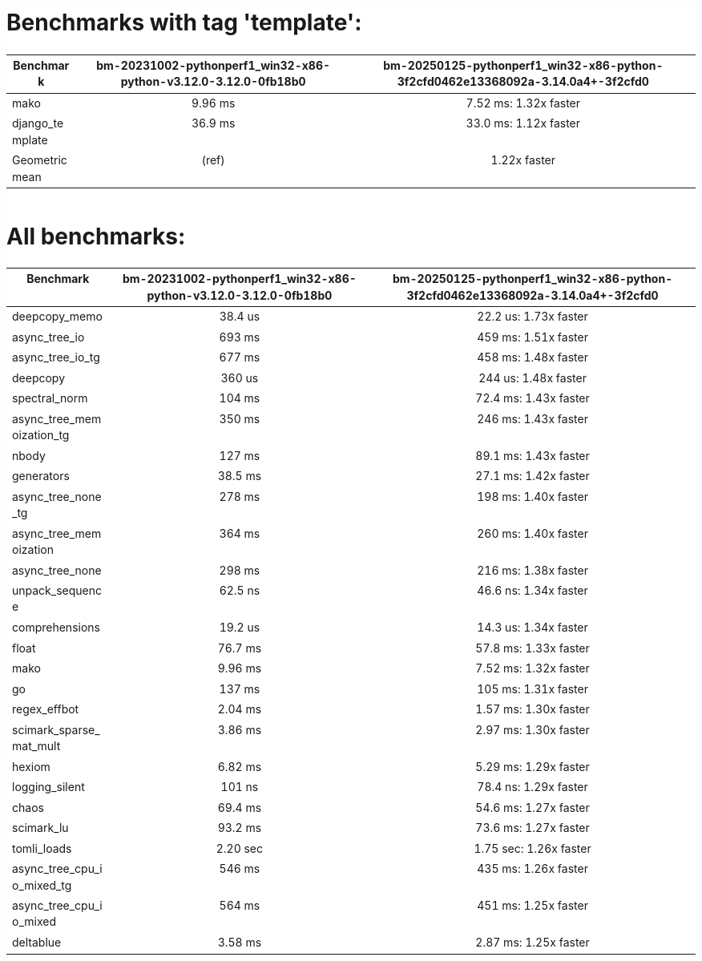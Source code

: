 Benchmarks with tag 'template':
===============================

| Benchmark       | bm-20231002-pythonperf1_win32-x86-python-v3.12.0-3.12.0-0fb18b0 | bm-20250125-pythonperf1_win32-x86-python-3f2cfd0462e13368092a-3.14.0a4+-3f2cfd0 |
|-----------------|:---------------------------------------------------------------:|:-------------------------------------------------------------------------------:|
| mako            | 9.96 ms                                                         | 7.52 ms: 1.32x faster                                                           |
| django_template | 36.9 ms                                                         | 33.0 ms: 1.12x faster                                                           |
| Geometric mean  | (ref)                                                           | 1.22x faster                                                                    |

All benchmarks:
===============

| Benchmark                  | bm-20231002-pythonperf1_win32-x86-python-v3.12.0-3.12.0-0fb18b0 | bm-20250125-pythonperf1_win32-x86-python-3f2cfd0462e13368092a-3.14.0a4+-3f2cfd0 |
|----------------------------|:---------------------------------------------------------------:|:-------------------------------------------------------------------------------:|
| deepcopy_memo              | 38.4 us                                                         | 22.2 us: 1.73x faster                                                           |
| async_tree_io              | 693 ms                                                          | 459 ms: 1.51x faster                                                            |
| async_tree_io_tg           | 677 ms                                                          | 458 ms: 1.48x faster                                                            |
| deepcopy                   | 360 us                                                          | 244 us: 1.48x faster                                                            |
| spectral_norm              | 104 ms                                                          | 72.4 ms: 1.43x faster                                                           |
| async_tree_memoization_tg  | 350 ms                                                          | 246 ms: 1.43x faster                                                            |
| nbody                      | 127 ms                                                          | 89.1 ms: 1.43x faster                                                           |
| generators                 | 38.5 ms                                                         | 27.1 ms: 1.42x faster                                                           |
| async_tree_none_tg         | 278 ms                                                          | 198 ms: 1.40x faster                                                            |
| async_tree_memoization     | 364 ms                                                          | 260 ms: 1.40x faster                                                            |
| async_tree_none            | 298 ms                                                          | 216 ms: 1.38x faster                                                            |
| unpack_sequence            | 62.5 ns                                                         | 46.6 ns: 1.34x faster                                                           |
| comprehensions             | 19.2 us                                                         | 14.3 us: 1.34x faster                                                           |
| float                      | 76.7 ms                                                         | 57.8 ms: 1.33x faster                                                           |
| mako                       | 9.96 ms                                                         | 7.52 ms: 1.32x faster                                                           |
| go                         | 137 ms                                                          | 105 ms: 1.31x faster                                                            |
| regex_effbot               | 2.04 ms                                                         | 1.57 ms: 1.30x faster                                                           |
| scimark_sparse_mat_mult    | 3.86 ms                                                         | 2.97 ms: 1.30x faster                                                           |
| hexiom                     | 6.82 ms                                                         | 5.29 ms: 1.29x faster                                                           |
| logging_silent             | 101 ns                                                          | 78.4 ns: 1.29x faster                                                           |
| chaos                      | 69.4 ms                                                         | 54.6 ms: 1.27x faster                                                           |
| scimark_lu                 | 93.2 ms                                                         | 73.6 ms: 1.27x faster                                                           |
| tomli_loads                | 2.20 sec                                                        | 1.75 sec: 1.26x faster                                                          |
| async_tree_cpu_io_mixed_tg | 546 ms                                                          | 435 ms: 1.26x faster                                                            |
| async_tree_cpu_io_mixed    | 564 ms                                                          | 451 ms: 1.25x faster                                                            |
| deltablue                  | 3.58 ms                                                         | 2.87 ms: 1.25x faster                                                           |